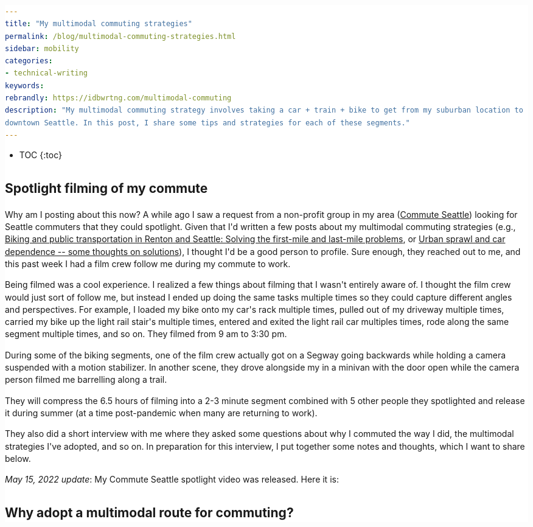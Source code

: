 ```yaml
---
title: "My multimodal commuting strategies"
permalink: /blog/multimodal-commuting-strategies.html
sidebar: mobility
categories:
- technical-writing
keywords:
rebrandly: https://idbwrtng.com/multimodal-commuting
description: "My multimodal commuting strategy involves taking a car + train + bike to get from my suburban location to downtown Seattle. In this post, I share some tips and strategies for each of these segments."
---
```


* TOC
{:toc}

## Spotlight filming of my commute

Why am I posting about this now? A while ago I saw a request from a non-profit group in my area ([Commute Seattle](https://www.commuteseattle.com/)) looking for Seattle commuters that they could spotlight. Given that I'd written a few posts about my multimodal commuting strategies (e.g., [Biking and public transportation in Renton and Seattle: Solving the first-mile and last-mile problems](/blog/bike-commuting-from-renton-to-seattle/), or [Urban sprawl and car dependence -- some thoughts on solutions](/blog/urban-sprawl-solutions/)), I thought I'd be a good person to profile. Sure enough, they reached out to me, and this past week I had a film crew follow me during my commute to work.

Being filmed was a cool experience. I realized a few things about filming that I wasn't entirely aware of. I thought the film crew would just sort of follow me, but instead I ended up doing the same tasks multiple times so they could capture different angles and perspectives. For example, I loaded my bike onto my car's rack multiple times, pulled out of my driveway multiple times, carried my bike up the light rail stair's multiple times, entered and exited the light rail car multiples times, rode along the same segment multiple times, and so on. They filmed from 9 am to 3:30 pm.

During some of the biking segments, one of the film crew actually got on a Segway going backwards while holding a camera suspended with a motion stabilizer. In another scene, they drove alongside my in a minivan with the door open while the camera person filmed me barrelling along a trail.

They will compress the 6.5 hours of filming into a 2-3 minute segment combined with 5 other people they spotlighted and release it during summer (at a time post-pandemic when many are returning to work).

They also did a short interview with me where they asked some questions about why I commuted the way I did, the multimodal strategies I've adopted, and so on. In preparation for this interview, I put together some notes and thoughts, which I want to share below.

*May 15, 2022 update*: My Commute Seattle spotlight video was released. Here it is:

<p><iframe width="560" height="315" src="https://www.youtube.com/embed/FxMU3pP1bLE" title="YouTube video player" frameborder="0" allow="accelerometer; autoplay; clipboard-write; encrypted-media; gyroscope; picture-in-picture" allowfullscreen></iframe></p>

## Why adopt a multimodal route for commuting?
